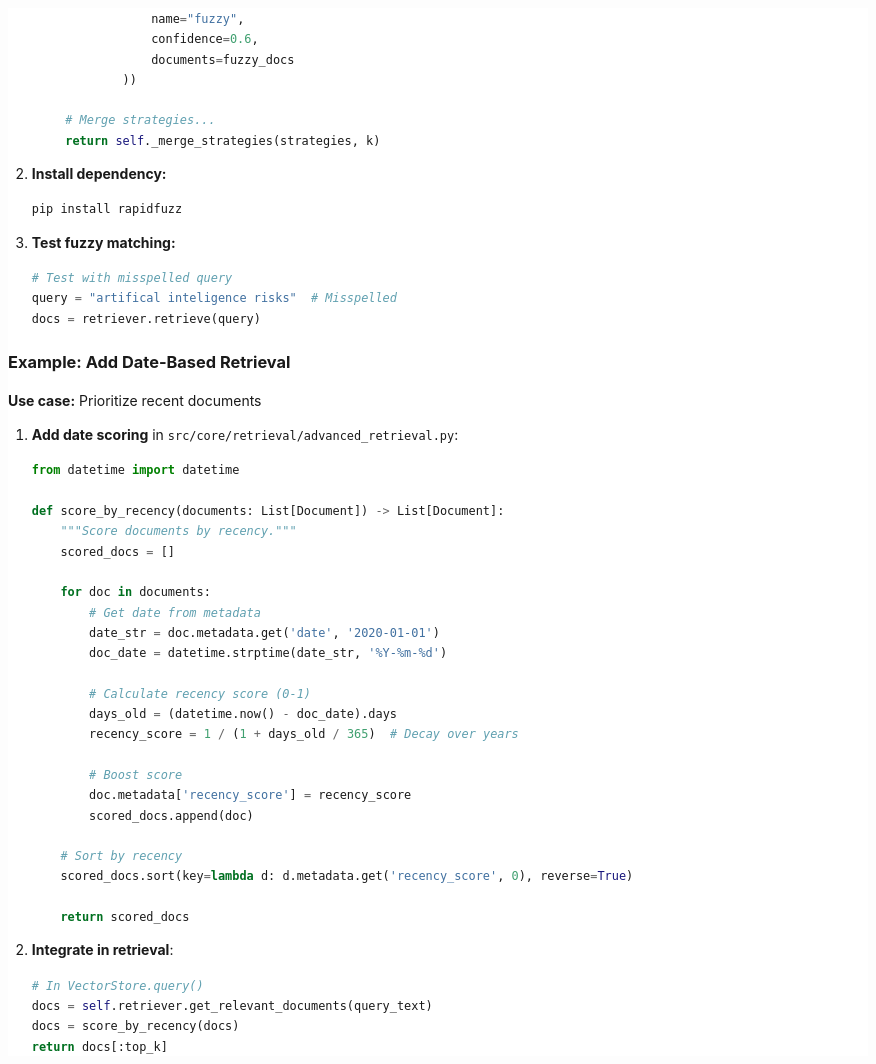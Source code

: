    ```python
                       name="fuzzy",
                       confidence=0.6,
                       documents=fuzzy_docs
                   ))

           # Merge strategies...
           return self._merge_strategies(strategies, k)
   ```

2. **Install dependency:**
   ```bash
   pip install rapidfuzz
   ```

3. **Test fuzzy matching:**
   ```python
   # Test with misspelled query
   query = "artifical inteligence risks"  # Misspelled
   docs = retriever.retrieve(query)
   ```

### Example: Add Date-Based Retrieval

**Use case:** Prioritize recent documents

1. **Add date scoring** in `src/core/retrieval/advanced_retrieval.py`:

   ```python
   from datetime import datetime

   def score_by_recency(documents: List[Document]) -> List[Document]:
       """Score documents by recency."""
       scored_docs = []

       for doc in documents:
           # Get date from metadata
           date_str = doc.metadata.get('date', '2020-01-01')
           doc_date = datetime.strptime(date_str, '%Y-%m-%d')

           # Calculate recency score (0-1)
           days_old = (datetime.now() - doc_date).days
           recency_score = 1 / (1 + days_old / 365)  # Decay over years

           # Boost score
           doc.metadata['recency_score'] = recency_score
           scored_docs.append(doc)

       # Sort by recency
       scored_docs.sort(key=lambda d: d.metadata.get('recency_score', 0), reverse=True)

       return scored_docs
   ```

2. **Integrate in retrieval**:
   ```python
   # In VectorStore.query()
   docs = self.retriever.get_relevant_documents(query_text)
   docs = score_by_recency(docs)
   return docs[:top_k]
   ```
